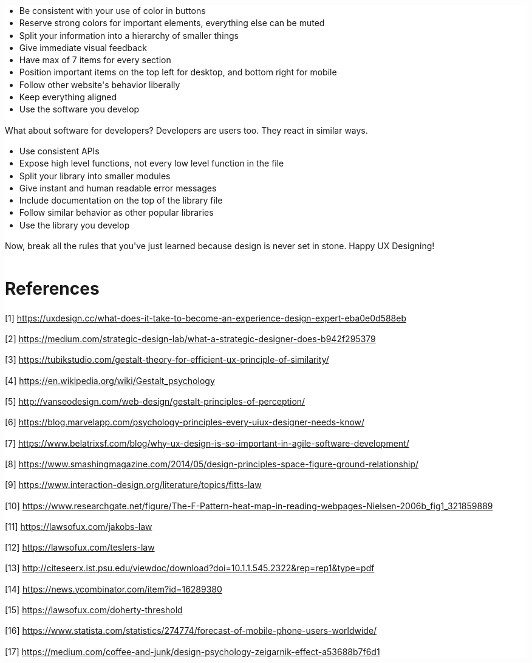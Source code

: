 - Be consistent with your use of color in buttons
- Reserve strong colors for important elements, everything else can be muted
- Split your information into a hierarchy of smaller things
- Give immediate visual feedback
- Have max of 7 items for every section
- Position important items on the top left for desktop, and bottom right for mobile
- Follow other website's behavior liberally
- Keep everything aligned
- Use the software you develop

What about software for developers? Developers are users too. They react in similar ways.

- Use consistent APIs
- Expose high level functions, not every low level function in the file
- Split your library into smaller modules
- Give instant and human readable error messages
- Include documentation on the top of the library file
- Follow similar behavior as other popular libraries
- Use the library you develop

Now, break all the rules that you've just learned because design is never set in stone. Happy UX Designing!

# References

[1] https://uxdesign.cc/what-does-it-take-to-become-an-experience-design-expert-eba0e0d588eb

[2] https://medium.com/strategic-design-lab/what-a-strategic-designer-does-b942f295379

[3] https://tubikstudio.com/gestalt-theory-for-efficient-ux-principle-of-similarity/

[4] https://en.wikipedia.org/wiki/Gestalt_psychology

[5] http://vanseodesign.com/web-design/gestalt-principles-of-perception/

[6] https://blog.marvelapp.com/psychology-principles-every-uiux-designer-needs-know/

[7] https://www.belatrixsf.com/blog/why-ux-design-is-so-important-in-agile-software-development/

[8] https://www.smashingmagazine.com/2014/05/design-principles-space-figure-ground-relationship/

[9] https://www.interaction-design.org/literature/topics/fitts-law

[10] https://www.researchgate.net/figure/The-F-Pattern-heat-map-in-reading-webpages-Nielsen-2006b_fig1_321859889

[11] https://lawsofux.com/jakobs-law

[12] https://lawsofux.com/teslers-law

[13] http://citeseerx.ist.psu.edu/viewdoc/download?doi=10.1.1.545.2322&rep=rep1&type=pdf

[14] https://news.ycombinator.com/item?id=16289380

[15] https://lawsofux.com/doherty-threshold

[16] https://www.statista.com/statistics/274774/forecast-of-mobile-phone-users-worldwide/

[17] https://medium.com/coffee-and-junk/design-psychology-zeigarnik-effect-a53688b7f6d1

